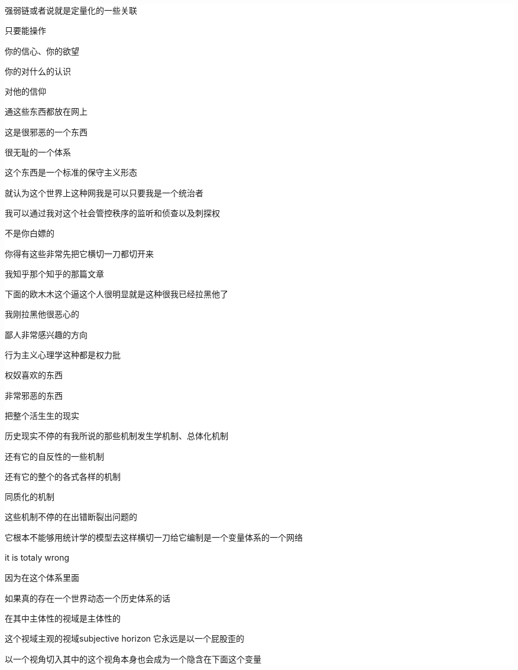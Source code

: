 强弱链或者说就是定量化的一些关联

只要能操作

你的信心、你的欲望

你的对什么的认识

对他的信仰

通这些东西都放在网上

这是很邪恶的一个东西

很无耻的一个体系

这个东西是一个标准的保守主义形态

就认为这个世界上这种网我是可以只要我是一个统治者

我可以通过我对这个社会管控秩序的监听和侦查以及刺探权

不是你白嫖的

你得有这些非常先把它横切一刀都切开来

我知乎那个知乎的那篇文章

下面的欧木木这个逼这个人很明显就是这种很我已经拉黑他了

我刚拉黑他很恶心的

鄙人非常感兴趣的方向

行为主义心理学这种都是权力批

权奴喜欢的东西

非常邪恶的东西

把整个活生生的现实

历史现实不停的有我所说的那些机制发生学机制、总体化机制

还有它的自反性的一些机制

还有它的整个的各式各样的机制

同质化的机制

这些机制不停的在出错断裂出问题的

它根本不能够用统计学的模型去这样横切一刀给它编制是一个变量体系的一个网络

it is totaly wrong

因为在这个体系里面

如果真的存在一个世界动态一个历史体系的话

在其中主体性的视域是主体性的

这个视域主观的视域subjective horizon 它永远是以一个屁股歪的

以一个视角切入其中的这个视角本身也会成为一个隐含在下面这个变量
